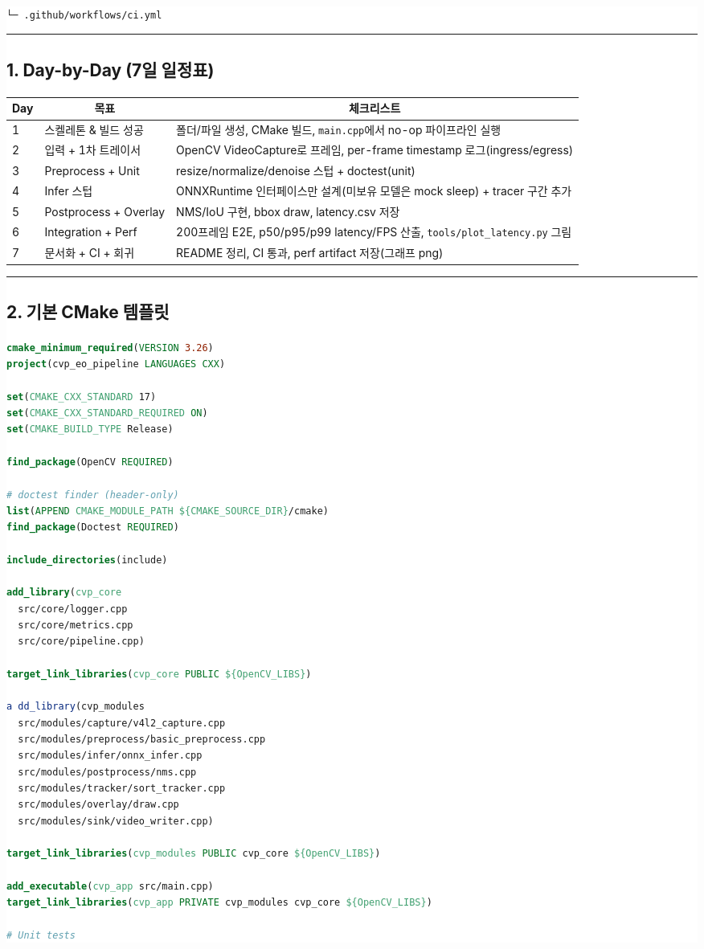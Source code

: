 ```
└─ .github/workflows/ci.yml
```

---

## 1. Day-by-Day (7일 일정표)

| Day | 목표 | 체크리스트 |
|---|---|---|
| 1 | 스켈레톤 & 빌드 성공 | 폴더/파일 생성, CMake 빌드, `main.cpp`에서 no-op 파이프라인 실행 |
| 2 | 입력 + 1차 트레이서 | OpenCV VideoCapture로 프레임, per-frame timestamp 로그(ingress/egress) |
| 3 | Preprocess + Unit | resize/normalize/denoise 스텁 + doctest(unit) |
| 4 | Infer 스텁 | ONNXRuntime 인터페이스만 설계(미보유 모델은 mock sleep) + tracer 구간 추가 |
| 5 | Postprocess + Overlay | NMS/IoU 구현, bbox draw, latency.csv 저장 |
| 6 | Integration + Perf | 200프레임 E2E, p50/p95/p99 latency/FPS 산출, `tools/plot_latency.py` 그림 |
| 7 | 문서화 + CI + 회귀 | README 정리, CI 통과, perf artifact 저장(그래프 png) |

---

## 2. 기본 CMake 템플릿
```cmake
cmake_minimum_required(VERSION 3.26)
project(cvp_eo_pipeline LANGUAGES CXX)

set(CMAKE_CXX_STANDARD 17)
set(CMAKE_CXX_STANDARD_REQUIRED ON)
set(CMAKE_BUILD_TYPE Release)

find_package(OpenCV REQUIRED)

# doctest finder (header-only)
list(APPEND CMAKE_MODULE_PATH ${CMAKE_SOURCE_DIR}/cmake)
find_package(Doctest REQUIRED)

include_directories(include)

add_library(cvp_core
  src/core/logger.cpp
  src/core/metrics.cpp
  src/core/pipeline.cpp)

target_link_libraries(cvp_core PUBLIC ${OpenCV_LIBS})

a dd_library(cvp_modules
  src/modules/capture/v4l2_capture.cpp
  src/modules/preprocess/basic_preprocess.cpp
  src/modules/infer/onnx_infer.cpp
  src/modules/postprocess/nms.cpp
  src/modules/tracker/sort_tracker.cpp
  src/modules/overlay/draw.cpp
  src/modules/sink/video_writer.cpp)

target_link_libraries(cvp_modules PUBLIC cvp_core ${OpenCV_LIBS})

add_executable(cvp_app src/main.cpp)
target_link_libraries(cvp_app PRIVATE cvp_modules cvp_core ${OpenCV_LIBS})

# Unit tests
```